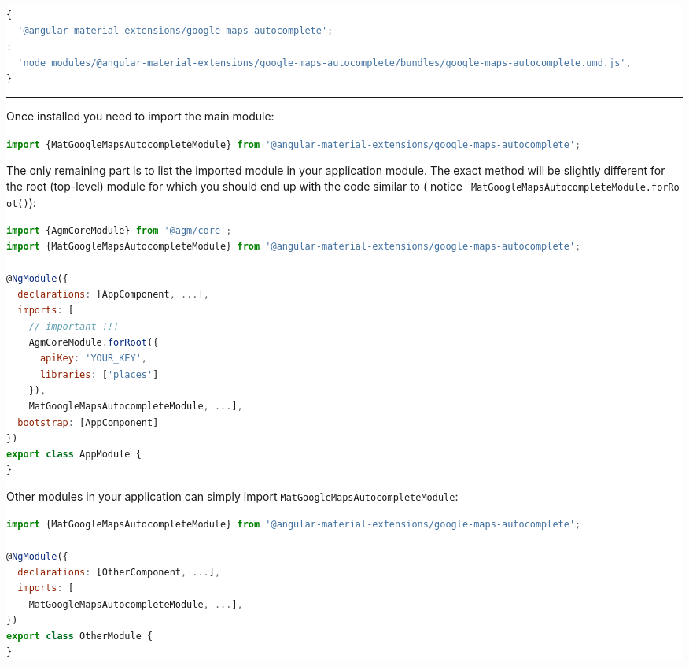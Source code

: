 ```js
{
  '@angular-material-extensions/google-maps-autocomplete';
:
  'node_modules/@angular-material-extensions/google-maps-autocomplete/bundles/google-maps-autocomplete.umd.js',
}
```

---

Once installed you need to import the main module:

```js
import {MatGoogleMapsAutocompleteModule} from '@angular-material-extensions/google-maps-autocomplete';
```

The only remaining part is to list the imported module in your application module. The exact method will be slightly
different for the root (top-level) module for which you should end up with the code similar to (
notice ` MatGoogleMapsAutocompleteModule.forRoot()`):

```js
import {AgmCoreModule} from '@agm/core';
import {MatGoogleMapsAutocompleteModule} from '@angular-material-extensions/google-maps-autocomplete';

@NgModule({
  declarations: [AppComponent, ...],
  imports: [
    // important !!!
    AgmCoreModule.forRoot({
      apiKey: 'YOUR_KEY',
      libraries: ['places']
    }),
    MatGoogleMapsAutocompleteModule, ...],
  bootstrap: [AppComponent]
})
export class AppModule {
}
```

Other modules in your application can simply import ` MatGoogleMapsAutocompleteModule `:

```js
import {MatGoogleMapsAutocompleteModule} from '@angular-material-extensions/google-maps-autocomplete';

@NgModule({
  declarations: [OtherComponent, ...],
  imports: [
    MatGoogleMapsAutocompleteModule, ...],
})
export class OtherModule {
}
```
